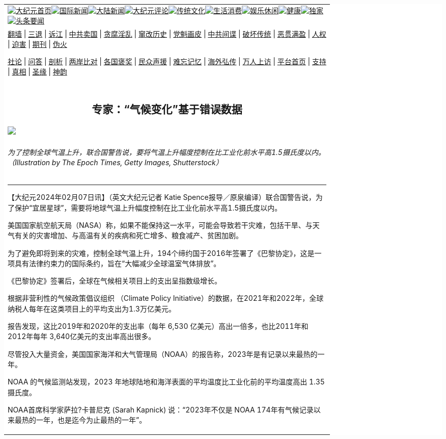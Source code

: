 <a name="1" id="1" target="_blank"></a><span id="1"></span>
<table align=center border="0"><tr><td colspan="2" VALIGN=TOP><a href="https://github.com/19920513/djy/blob/master/gb/nf1351518.md#1"><img src="https://raw.githubusercontent.com/19920513/www/master/t/djy/1.jpg" title="大纪元首页" alt="大纪元首页"></a><a href="https://github.com/19920513/djy/blob/master/gb/n24hr.md#1"><img src="https://raw.githubusercontent.com/19920513/www/master/t/djy/3.jpg" title="国际新闻" alt="国际新闻"></a><a href="https://github.com/19920513/djy/blob/master/gb/nsc413.md#1"><img src="https://raw.githubusercontent.com/19920513/www/master/t/djy/4.jpg" title="大陆新闻" alt="大陆新闻"></a><a href="https://github.com/19920513/djy/blob/master/gb/news392.md#1"><img src="https://raw.githubusercontent.com/19920513/www/master/t/djy/5.jpg" title="大纪元评论" alt="大纪元评论"></a><a href="https://github.com/19920513/djy/blob/master/gb/news2007.md#1"><img src="https://raw.githubusercontent.com/19920513/www/master/t/djy/6.jpg" title="传统文化" alt="传统文化"></a><a href="https://github.com/19920513/djy/blob/master/gb/news2008.md#1"><img src="https://raw.githubusercontent.com/19920513/www/master/t/djy/7.jpg" title="生活消费" alt="生活消费"></a><a href="https://github.com/19920513/djy/blob/master/gb/ncyule.md#1"><img src="https://raw.githubusercontent.com/19920513/www/master/t/djy/8.jpg" title="娱乐休闲" alt="娱乐休闲"></a><a href="https://github.com/19920513/djy/blob/master/gb/nsc1002.md#1"><img src="https://raw.githubusercontent.com/19920513/www/master/t/djy/9.jpg" title="健康" alt="健康"></a><a href="https://github.com/19920513/djy/blob/master/gb/nf6092.md#1"><img src="https://raw.githubusercontent.com/19920513/www/master/t/djy/10a.jpg" title="独家" alt="独家"></a><a href="https://github.com/19920513/djy/blob/master/gb/nf4514.md#1"><img src="https://raw.githubusercontent.com/19920513/www/master/t/djy/12a.jpg" title="头条要闻" alt="头条要闻"></a></td></tr>
<tr><td colspan="2" VALIGN=TOP><a target="_blank" href="https://github.com/19920513/www/blob/master/README.md?zsrh#1">翻墙</a> | <a target="_blank" href="https://github.com/19920513/djy/blob/master/gb/nf5657.md#1">三退</a> | <a target="_blank" href="https://github.com/19920513/djy/blob/master/gb/nf6124.md#1">诉江</a> | <a target="_blank" href="https://github.com/19920513/djy/blob/master/gb/nf1176117.md#1">中共卖国</a> | <a target="_blank" href="https://github.com/19920513/djy/blob/master/gb/nf5773.md#1">贪腐淫乱</a> | <a target="_blank" href="https://github.com/19920513/djy/blob/master/gb/nf1176115.md#1">窜改历史</a> | <a target="_blank" href="https://github.com/19920513/djy/blob/master/gb/nf1176107.md#1">党魁画皮</a> | <a target="_blank" href="https://github.com/19920513/djy/blob/master/gb/nf1320400.md#1">中共间谍</a> | <a target="_blank" href="https://github.com/19920513/djy/blob/master/gb/nf1176114.md#1">破坏传统</a> | <a target="_blank" href="https://github.com/19920513/ntdtv/blob/master/gb/prog447_1.md#1">恶贯满盈</a> | <a target="_blank" href="https://github.com/19920513/djy/blob/master/gb/ncid278.md#1">人权</a> | <a target="_blank" href="https://github.com/19920513/djy/blob/master/gb/nf1176111.md#1">迫害</a> | <a target="_blank" href="https://gitlab.com/szzdlab/mh-qikan/blob/master/README.md#1">期刊</a> | <a target="_blank" href="https://github.com/19920513/djy/blob/master/gb/nf5562.md#1">伪火</a></p><p><a target="_blank" href="https://github.com/19920513/djy/blob/master/gb/9p.md#1">社论</a> | <a target="_blank" href="https://github.com/19920513/djy/blob/master/gb/nf4378.md#1">问答</a> | <a target="_blank" href="https://github.com/19920513/djy/blob/master/gb/nf5792.md#1">剖析</a> | <a target="_blank" href="https://github.com/19920513/djy/blob/master/gb/nf5735.md#1">两岸比对</a> | <a target="_blank" href="https://github.com/19920513/djy/blob/master/gb/nf6119.md#1">各国褒奖</a> | <a target="_blank" href="https://github.com/19920513/djy/blob/master/gb/nf6120.md#1">民众声援</a> | <a target="_blank" href="https://github.com/19920513/djy/blob/master/gb/nf1188594.md#1">难忘记忆</a> | <a target="_blank" href="https://github.com/19920513/djy/blob/master/gb/nf3180.md#1">海外弘传</a> | <a target="_blank" href="https://github.com/19920513/djy/blob/master/gb/nf5410.md#1">万人上访</a> | <a target="_blank" href="https://github.com/19920513/www/blob/master/README.md?zsrh#1">平台首页</a> | <a target="_blank" href="https://github.com/19920513/djy/blob/master/gb/nf4386.md#1">支持</a> | <a target="_blank" href="https://github.com/19920513/djy/blob/master/gb/nf4389.md#1">真相</a> | <a target="_blank" href="https://github.com/19920513/djy/blob/master/gb/nf5790.md#1">圣缘</a> | <a target="_blank" href="https://github.com/19920513/djy/blob/master/gb/nf4786.md#1">神韵</a></td></tr>
<tr><td VALIGN=TOP width="626"><h2 align=center>专家：“气候变化”基于错误数据</h2>
<img width="600" src="https://i.epochtimes.com/assets/uploads/2024/02/id14175632-Climate-Faulty-3-600x400.jpg" />
<h6>为了控制全球气温上升，联合国警告说，要将气温上升幅度控制在比工业化前水平高1.5摄氏度以内。（Illustration by The Epoch Times, Getty Images, Shutterstock）
</h6>
<hr>
	<p>【大纪元2024年02月07日讯】（英文大纪元记者 Katie Spence报导／原泉编译）<ahref="https://github.com/19920513/djy/blob/master/gb/tag/%E8%81%94%E5%90%88%E5%9B%BD.md#1">联合国</a>警告说，为了保护“宜居星球”，需要将<ahref="https://github.com/19920513/djy/blob/master/gb/tag/%E5%9C%B0%E7%90%83%E6%B0%94%E6%B8%A9.md#1">地球气温</a>上升幅度控制在比工业化前水平高1.5摄氏度以内。</p>
<p><ahref="https://github.com/19920513/djy/blob/master/gb/tag/%E7%BE%8E%E5%9B%BD%E5%9B%BD%E5%AE%B6%E8%88%AA%E7%A9%BA%E8%88%AA%E5%A4%A9%E5%B1%80.md#1">美国国家航空航天局</a>（NASA）称，如果不能保持这一水平，可能会导致若干灾难，包括干旱、与天气有关的灾害增加、与高温有关的疾病和死亡增多、粮食减产、贫困加剧。</p>
<p>为了避免即将到来的灾难，控制全球气温上升，194个缔约国于2016年签署了《巴黎协定》，这是一项具有法律约束力的国际条约，旨在“大幅减少全球温室气体排放”。</p>
<p>《巴黎协定》签署后，全球在气候相关项目上的支出呈指数级增长。</p>
<p>根据非营利性的气候政策倡议组织 （Climate Policy Initiative）的数据，在2021年和2022年，全球纳税人每年在这类项目上的平均支出为1.3万亿美元。</p>
<p>报告发现，这比2019年和2020年的支出率（每年 6,530 亿美元）高出一倍多，也比2011年和2012年每年 3,640亿美元的支出率高出很多。</p>
<p>尽管投入大量资金，美国国家海洋和大气管理局（NOAA）的报告称，2023年是有记录以来最热的一年。</p>
<p>NOAA 的气候监测站发现，2023 年地球陆地和海洋表面的平均温度比工业化前的平均温度高出 1.35 摄氏度。</p>
<p>NOAA首席科学家萨拉?卡普尼克 (Sarah Kapnick) 说：“2023年不仅是 NOAA 174年有气候记录以来最热的一年，也是迄今为止最热的一年”。</p>